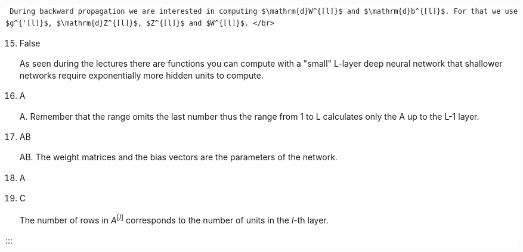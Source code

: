      During backward propagation we are interested in computing $\mathrm{d}W^{[l]}$ and $\mathrm{d}b^{[l]}$. For that we use  $g^{'[l]}$, $\mathrm{d}Z^{[l]}$, $Z^{[l]}$ and $W^{[l]}$. </br> 

15. False </br>

     As seen during the lectures there are functions you can compute with a "small" L-layer deep neural network that shallower networks require exponentially more hidden units to compute. </br> 

16. A </br>

      A. Remember that the range omits the last number thus the range from 1 to L calculates only the A up to the L-1 layer.

17. AB </br>

      AB. The weight matrices and the bias vectors are the parameters of the network. </br>

18. A  </br>

19. C </br>

      The number of rows in $A^{[l]}$ corresponds to the number of units in the $l$-th layer. </br>

:::

